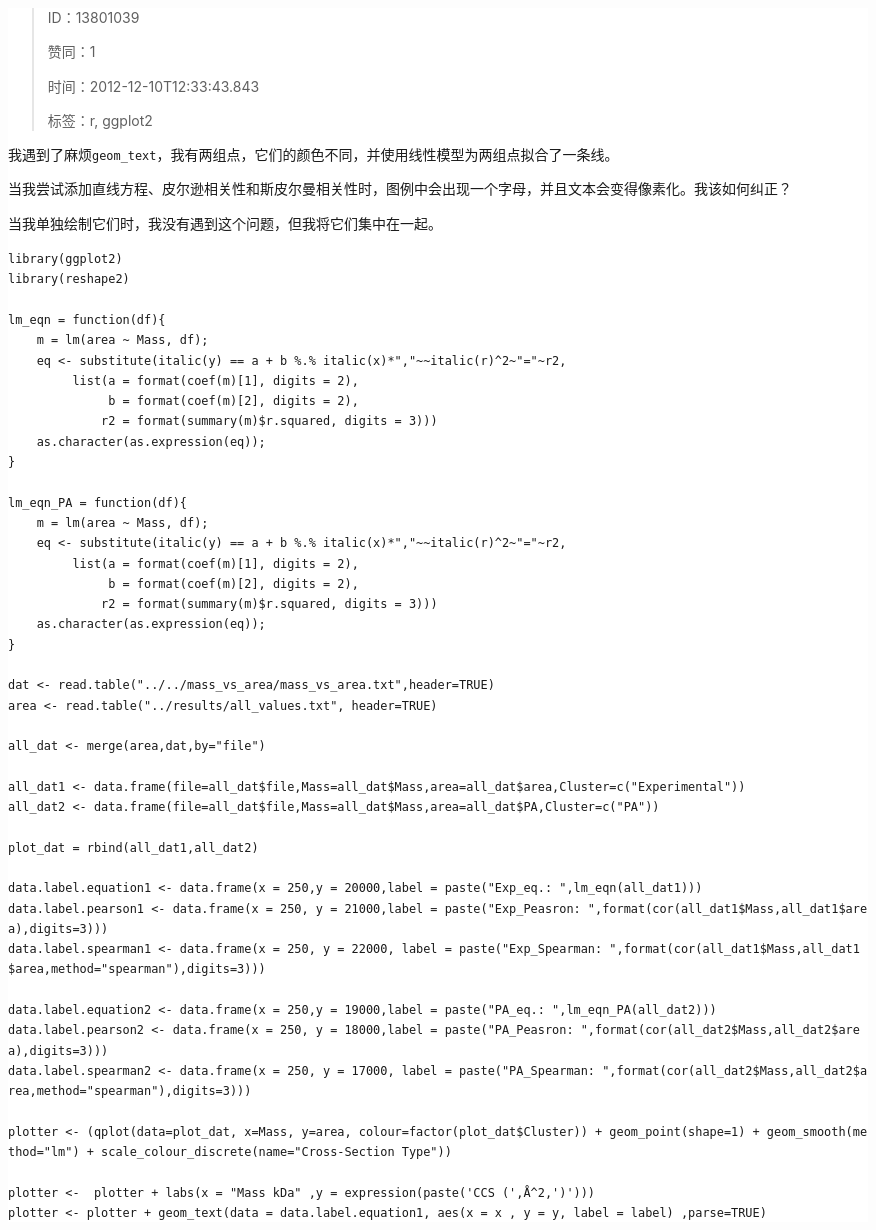 > ID：13801039
> 
> 赞同：1
> 
> 时间：2012-12-10T12:33:43.843
> 
> 标签：r, ggplot2

我遇到了麻烦`geom_text`，我有两组点，它们的颜色不同，并使用线性模型为两组点拟合了一条线。

当我尝试添加直线方程、皮尔逊相关性和斯皮尔曼相关性时，图例中会出现一个字母，并且文本会变得像素化。我该如何纠正？

当我单独绘制它们时，我没有遇到这个问题，但我将它们集中在一起。

```
library(ggplot2)
library(reshape2)

lm_eqn = function(df){
    m = lm(area ~ Mass, df);
    eq <- substitute(italic(y) == a + b %.% italic(x)*","~~italic(r)^2~"="~r2, 
         list(a = format(coef(m)[1], digits = 2), 
              b = format(coef(m)[2], digits = 2), 
             r2 = format(summary(m)$r.squared, digits = 3)))
    as.character(as.expression(eq));                 
}

lm_eqn_PA = function(df){
    m = lm(area ~ Mass, df);
    eq <- substitute(italic(y) == a + b %.% italic(x)*","~~italic(r)^2~"="~r2, 
         list(a = format(coef(m)[1], digits = 2), 
              b = format(coef(m)[2], digits = 2), 
             r2 = format(summary(m)$r.squared, digits = 3)))
    as.character(as.expression(eq));                 
}

dat <- read.table("../../mass_vs_area/mass_vs_area.txt",header=TRUE)
area <- read.table("../results/all_values.txt", header=TRUE)

all_dat <- merge(area,dat,by="file")

all_dat1 <- data.frame(file=all_dat$file,Mass=all_dat$Mass,area=all_dat$area,Cluster=c("Experimental"))
all_dat2 <- data.frame(file=all_dat$file,Mass=all_dat$Mass,area=all_dat$PA,Cluster=c("PA"))

plot_dat = rbind(all_dat1,all_dat2)

data.label.equation1 <- data.frame(x = 250,y = 20000,label = paste("Exp_eq.: ",lm_eqn(all_dat1)))
data.label.pearson1 <- data.frame(x = 250, y = 21000,label = paste("Exp_Peasron: ",format(cor(all_dat1$Mass,all_dat1$area),digits=3)))
data.label.spearman1 <- data.frame(x = 250, y = 22000, label = paste("Exp_Spearman: ",format(cor(all_dat1$Mass,all_dat1$area,method="spearman"),digits=3)))

data.label.equation2 <- data.frame(x = 250,y = 19000,label = paste("PA_eq.: ",lm_eqn_PA(all_dat2)))
data.label.pearson2 <- data.frame(x = 250, y = 18000,label = paste("PA_Peasron: ",format(cor(all_dat2$Mass,all_dat2$area),digits=3)))
data.label.spearman2 <- data.frame(x = 250, y = 17000, label = paste("PA_Spearman: ",format(cor(all_dat2$Mass,all_dat2$area,method="spearman"),digits=3)))

plotter <- (qplot(data=plot_dat, x=Mass, y=area, colour=factor(plot_dat$Cluster)) + geom_point(shape=1) + geom_smooth(method="lm") + scale_colour_discrete(name="Cross-Section Type"))

plotter <-  plotter + labs(x = "Mass kDa" ,y = expression(paste('CCS (',Å^2,')')))
plotter <- plotter + geom_text(data = data.label.equation1, aes(x = x , y = y, label = label) ,parse=TRUE)
```